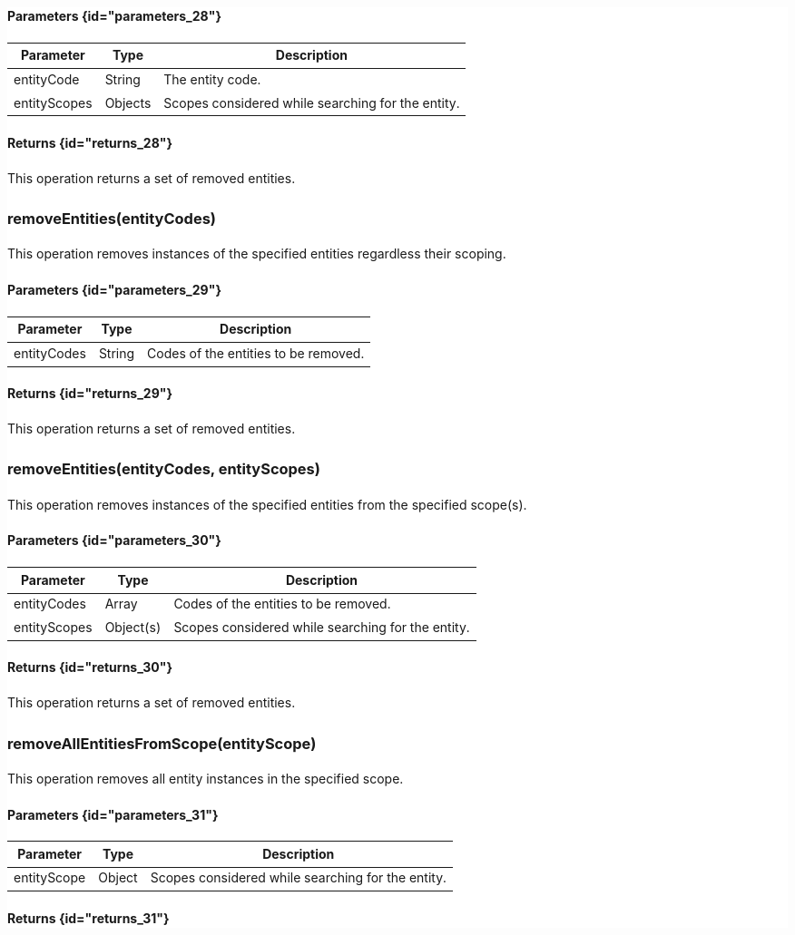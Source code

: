 #### Parameters {id="parameters_28"}

|  Parameter   |  Type   |                    Description                    |
|--------------|---------|---------------------------------------------------|
| entityCode   | String  | The entity code.                                  |
| entityScopes | Objects | Scopes considered while searching for the entity. |

#### Returns {id="returns_28"}

This operation returns a set of removed entities.

### removeEntities(entityCodes)

This operation removes instances of the specified entities regardless their scoping.

#### Parameters {id="parameters_29"}

|  Parameter  |  Type  |             Description              |
|-------------|--------|--------------------------------------|
| entityCodes | String | Codes of the entities to be removed. |

#### Returns {id="returns_29"}

This operation returns a set of removed entities.

### removeEntities(entityCodes, entityScopes)

This operation removes instances of the specified entities from the specified scope(s).

#### Parameters {id="parameters_30"}

|  Parameter   |   Type    |                    Description                    |
|--------------|-----------|---------------------------------------------------|
| entityCodes  | Array     | Codes of the entities to be removed.              |
| entityScopes | Object(s) | Scopes considered while searching for the entity. |

#### Returns {id="returns_30"}

This operation returns a set of removed entities.

### removeAllEntitiesFromScope(entityScope)

This operation removes all entity instances in the specified scope.

#### Parameters {id="parameters_31"}

|  Parameter  |  Type  |                    Description                    |
|-------------|--------|---------------------------------------------------|
| entityScope | Object | Scopes considered while searching for the entity. |

#### Returns {id="returns_31"}
